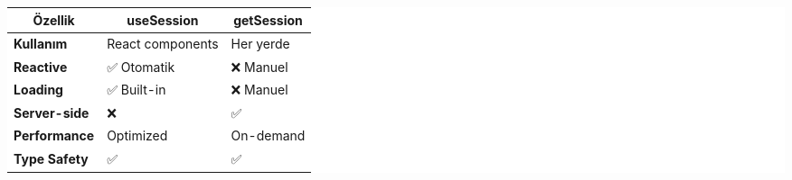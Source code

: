| Özellik         | useSession       | getSession |
| --------------- | ---------------- | ---------- |
| **Kullanım**    | React components | Her yerde  |
| **Reactive**    | ✅ Otomatik      | ❌ Manuel  |
| **Loading**     | ✅ Built-in      | ❌ Manuel  |
| **Server-side** | ❌               | ✅         |
| **Performance** | Optimized        | On-demand  |
| **Type Safety** | ✅               | ✅         |
